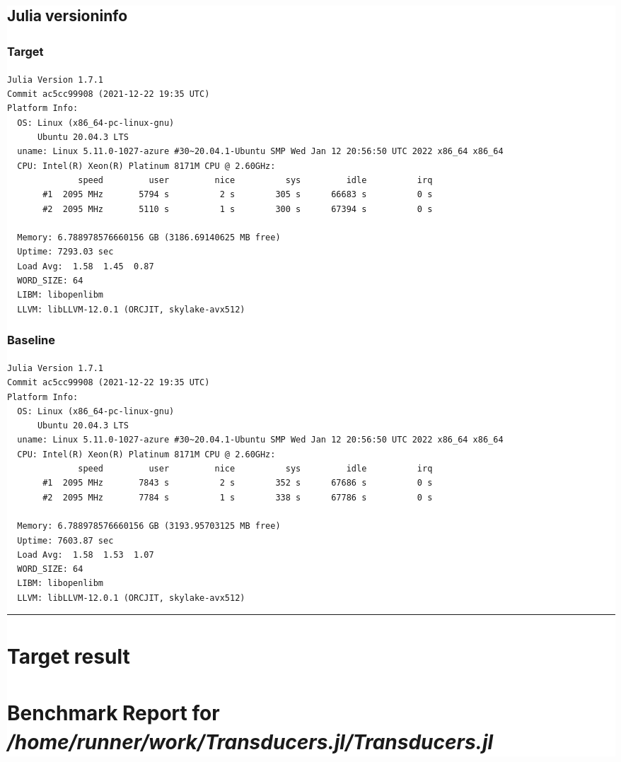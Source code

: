 ## Julia versioninfo

### Target
```
Julia Version 1.7.1
Commit ac5cc99908 (2021-12-22 19:35 UTC)
Platform Info:
  OS: Linux (x86_64-pc-linux-gnu)
      Ubuntu 20.04.3 LTS
  uname: Linux 5.11.0-1027-azure #30~20.04.1-Ubuntu SMP Wed Jan 12 20:56:50 UTC 2022 x86_64 x86_64
  CPU: Intel(R) Xeon(R) Platinum 8171M CPU @ 2.60GHz: 
              speed         user         nice          sys         idle          irq
       #1  2095 MHz       5794 s          2 s        305 s      66683 s          0 s
       #2  2095 MHz       5110 s          1 s        300 s      67394 s          0 s
       
  Memory: 6.788978576660156 GB (3186.69140625 MB free)
  Uptime: 7293.03 sec
  Load Avg:  1.58  1.45  0.87
  WORD_SIZE: 64
  LIBM: libopenlibm
  LLVM: libLLVM-12.0.1 (ORCJIT, skylake-avx512)
```

### Baseline
```
Julia Version 1.7.1
Commit ac5cc99908 (2021-12-22 19:35 UTC)
Platform Info:
  OS: Linux (x86_64-pc-linux-gnu)
      Ubuntu 20.04.3 LTS
  uname: Linux 5.11.0-1027-azure #30~20.04.1-Ubuntu SMP Wed Jan 12 20:56:50 UTC 2022 x86_64 x86_64
  CPU: Intel(R) Xeon(R) Platinum 8171M CPU @ 2.60GHz: 
              speed         user         nice          sys         idle          irq
       #1  2095 MHz       7843 s          2 s        352 s      67686 s          0 s
       #2  2095 MHz       7784 s          1 s        338 s      67786 s          0 s
       
  Memory: 6.788978576660156 GB (3193.95703125 MB free)
  Uptime: 7603.87 sec
  Load Avg:  1.58  1.53  1.07
  WORD_SIZE: 64
  LIBM: libopenlibm
  LLVM: libLLVM-12.0.1 (ORCJIT, skylake-avx512)
```

---
# Target result
# Benchmark Report for */home/runner/work/Transducers.jl/Transducers.jl*

